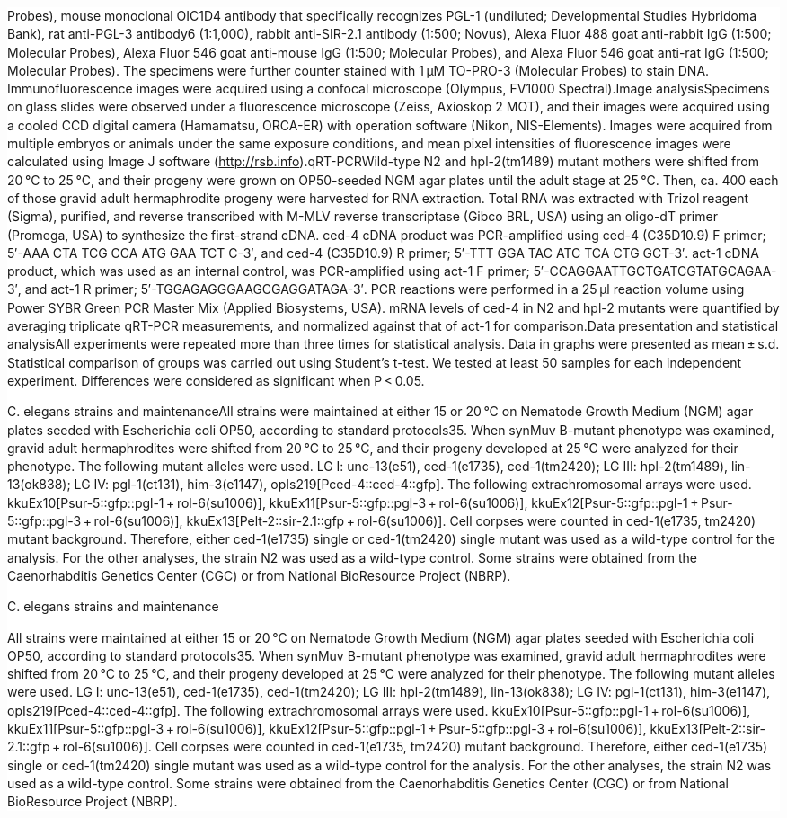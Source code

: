 Probes), mouse monoclonal OIC1D4 antibody that specifically recognizes PGL-1 (undiluted; Developmental Studies Hybridoma Bank), rat anti-PGL-3 antibody6 (1:1,000), rabbit anti-SIR-2.1 antibody (1:500; Novus), Alexa Fluor 488 goat anti-rabbit IgG (1:500; Molecular Probes), Alexa Fluor 546 goat anti-mouse IgG (1:500; Molecular Probes), and Alexa Fluor 546 goat anti-rat IgG (1:500; Molecular Probes). The specimens were further counter stained with 1 μM TO-PRO-3 (Molecular Probes) to stain DNA. Immunofluorescence images were acquired using a confocal microscope (Olympus, FV1000 Spectral).Image analysisSpecimens on glass slides were observed under a fluorescence microscope (Zeiss, Axioskop 2 MOT), and their images were acquired using a cooled CCD digital camera (Hamamatsu, ORCA-ER) with operation software (Nikon, NIS-Elements). Images were acquired from multiple embryos or animals under the same exposure conditions, and mean pixel intensities of fluorescence images were calculated using Image J software (http://rsb.info).qRT-PCRWild-type N2 and hpl-2(tm1489) mutant mothers were shifted from 20 °C to 25 °C, and their progeny were grown on OP50-seeded NGM agar plates until the adult stage at 25 °C. Then, ca. 400 each of those gravid adult hermaphrodite progeny were harvested for RNA extraction. Total RNA was extracted with Trizol reagent (Sigma), purified, and reverse transcribed with M-MLV reverse transcriptase (Gibco BRL, USA) using an oligo-dT primer (Promega, USA) to synthesize the first-strand cDNA. ced-4 cDNA product was PCR-amplified using ced-4 (C35D10.9) F primer; 5′-AAA CTA TCG CCA ATG GAA TCT C-3′, and ced-4 (C35D10.9) R primer; 5′-TTT GGA TAC ATC TCA CTG GCT-3′. act-1 cDNA product, which was used as an internal control, was PCR-amplified using act-1 F primer; 5′-CCAGGAATTGCTGATCGTATGCAGAA-3′, and act-1 R primer; 5′-TGGAGAGGGAAGCGAGGATAGA-3′. PCR reactions were performed in a 25 μl reaction volume using Power SYBR Green PCR Master Mix (Applied Biosystems, USA). mRNA levels of ced-4 in N2 and hpl-2 mutants were quantified by averaging triplicate qRT-PCR measurements, and normalized against that of act-1 for comparison.Data presentation and statistical analysisAll experiments were repeated more than three times for statistical analysis. Data in graphs were presented as mean ± s.d. Statistical comparison of groups was carried out using Student’s t-test. We tested at least 50 samples for each independent experiment. Differences were considered as significant when P < 0.05.

C. elegans strains and maintenanceAll strains were maintained at either 15 or 20 °C on Nematode Growth Medium (NGM) agar plates seeded with Escherichia coli OP50, according to standard protocols35. When synMuv B-mutant phenotype was examined, gravid adult hermaphrodites were shifted from 20 °C to 25 °C, and their progeny developed at 25 °C were analyzed for their phenotype. The following mutant alleles were used. LG I: unc-13(e51), ced-1(e1735), ced-1(tm2420); LG III: hpl-2(tm1489), lin-13(ok838); LG IV: pgl-1(ct131), him-3(e1147), opIs219[Pced-4::ced-4::gfp]. The following extrachromosomal arrays were used. kkuEx10[Psur-5::gfp::pgl-1 + rol-6(su1006)], kkuEx11[Psur-5::gfp::pgl-3 + rol-6(su1006)], kkuEx12[Psur-5::gfp::pgl-1 + Psur-5::gfp::pgl-3 + rol-6(su1006)], kkuEx13[Pelt-2::sir-2.1::gfp + rol-6(su1006)]. Cell corpses were counted in ced-1(e1735, tm2420) mutant background. Therefore, either ced-1(e1735) single or ced-1(tm2420) single mutant was used as a wild-type control for the analysis. For the other analyses, the strain N2 was used as a wild-type control. Some strains were obtained from the Caenorhabditis Genetics Center (CGC) or from National BioResource Project (NBRP).

C. elegans strains and maintenance

All strains were maintained at either 15 or 20 °C on Nematode Growth Medium (NGM) agar plates seeded with Escherichia coli OP50, according to standard protocols35. When synMuv B-mutant phenotype was examined, gravid adult hermaphrodites were shifted from 20 °C to 25 °C, and their progeny developed at 25 °C were analyzed for their phenotype. The following mutant alleles were used. LG I: unc-13(e51), ced-1(e1735), ced-1(tm2420); LG III: hpl-2(tm1489), lin-13(ok838); LG IV: pgl-1(ct131), him-3(e1147), opIs219[Pced-4::ced-4::gfp]. The following extrachromosomal arrays were used. kkuEx10[Psur-5::gfp::pgl-1 + rol-6(su1006)], kkuEx11[Psur-5::gfp::pgl-3 + rol-6(su1006)], kkuEx12[Psur-5::gfp::pgl-1 + Psur-5::gfp::pgl-3 + rol-6(su1006)], kkuEx13[Pelt-2::sir-2.1::gfp + rol-6(su1006)]. Cell corpses were counted in ced-1(e1735, tm2420) mutant background. Therefore, either ced-1(e1735) single or ced-1(tm2420) single mutant was used as a wild-type control for the analysis. For the other analyses, the strain N2 was used as a wild-type control. Some strains were obtained from the Caenorhabditis Genetics Center (CGC) or from National BioResource Project (NBRP).
